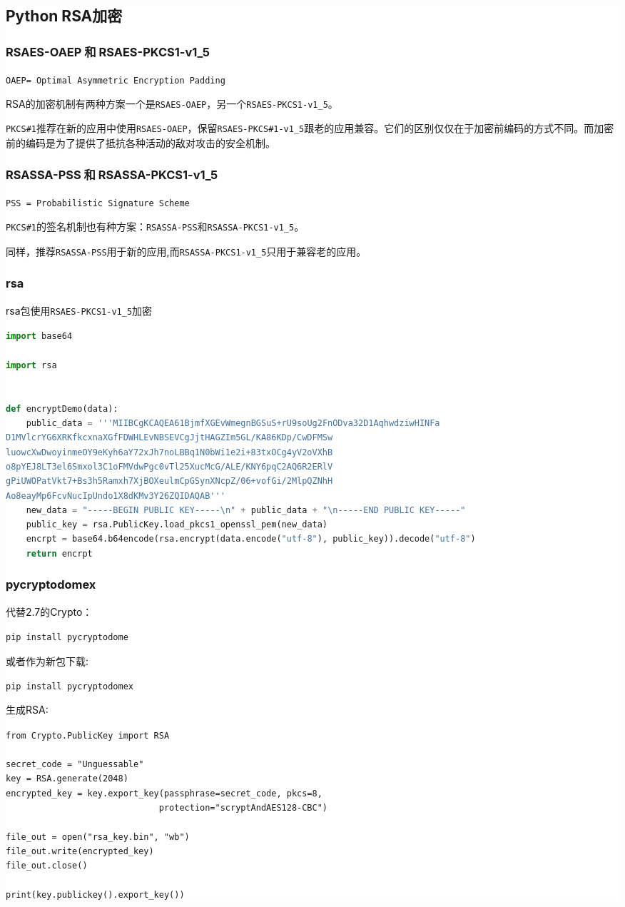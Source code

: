 ## Python RSA加密

### RSAES-OAEP 和 RSAES-PKCS1-v1_5

`OAEP= Optimal Asymmetric Encryption Padding`

RSA的加密机制有两种方案一个是`RSAES-OAEP`，另一个`RSAES-PKCS1-v1_5`。

`PKCS#1`推荐在新的应用中使用`RSAES-OAEP`，保留`RSAES-PKCS#1-v1_5`跟老的应用兼容。它们的区别仅仅在于加密前编码的方式不同。而加密前的编码是为了提供了抵抗各种活动的敌对攻击的安全机制。

### RSASSA-PSS 和 RSASSA-PKCS1-v1_5

`PSS = Probabilistic Signature Scheme`

`PKCS#1`的签名机制也有种方案：`RSASSA-PSS`和`RSASSA-PKCS1-v1_5`。

同样，推荐`RSASSA-PSS`用于新的应用,而`RSASSA-PKCS1-v1_5`只用于兼容老的应用。

### rsa

rsa包使用`RSAES-PKCS1-v1_5`加密

```PYTHON
import base64

import rsa


def encryptDemo(data):
    public_data = '''MIIBCgKCAQEA61BjmfXGEvWmegnBGSuS+rU9soUg2FnODva32D1AqhwdziwHINFa
D1MVlcrYG6XRKfkcxnaXGfFDWHLEvNBSEVCgJjtHAGZIm5GL/KA86KDp/CwDFMSw
luowcXwDwoyinmeOY9eKyh6aY72xJh7noLBBq1N0bWi1e2i+83txOCg4yV2oVXhB
o8pYEJ8LT3el6Smxol3C1oFMVdwPgc0vTl25XucMcG/ALE/KNY6pqC2AQ6R2ERlV
gPiUWOPatVkt7+Bs3h5Ramxh7XjBOXeulmCpGSynXNcpZ/06+vofGi/2MlpQZNhH
Ao8eayMp6FcvNucIpUndo1X8dKMv3Y26ZQIDAQAB'''
    new_data = "-----BEGIN PUBLIC KEY-----\n" + public_data + "\n-----END PUBLIC KEY-----"
    public_key = rsa.PublicKey.load_pkcs1_openssl_pem(new_data)
    encrpt = base64.b64encode(rsa.encrypt(data.encode("utf-8"), public_key)).decode("utf-8")
    return encrpt
```

### pycryptodomex

代替2.7的Crypto：
```
pip install pycryptodome
```

或者作为新包下载:
```
pip install pycryptodomex
```

生成RSA:
```
from Crypto.PublicKey import RSA

secret_code = "Unguessable"
key = RSA.generate(2048)
encrypted_key = key.export_key(passphrase=secret_code, pkcs=8,
                              protection="scryptAndAES128-CBC")

file_out = open("rsa_key.bin", "wb")
file_out.write(encrypted_key)
file_out.close()

print(key.publickey().export_key())
```